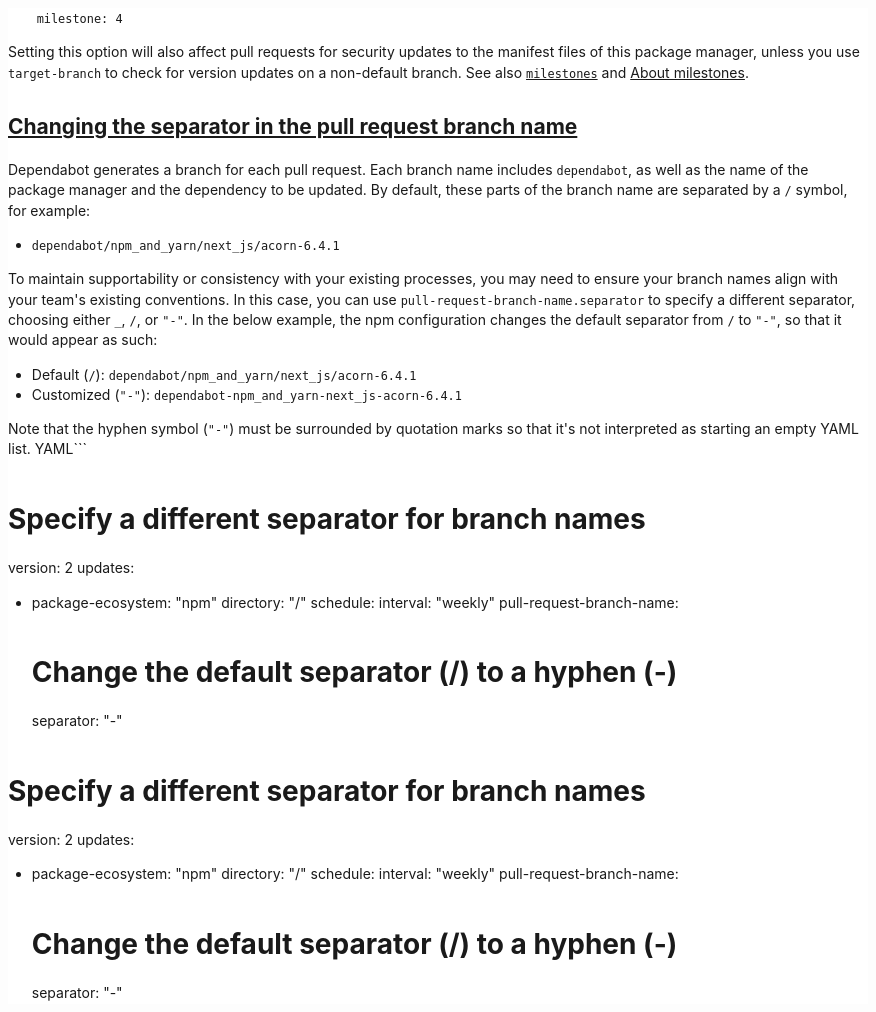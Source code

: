 ```
    milestone: 4

```

Setting this option will also affect pull requests for security updates to the manifest files of this package manager, unless you use `target-branch` to check for version updates on a non-default branch.
See also [`milestones`](https://docs.github.com/en/code-security/dependabot/working-with-dependabot/dependabot-options-reference#milestones--) and [About milestones](https://docs.github.com/en/issues/using-labels-and-milestones-to-track-work/about-milestones).
## [Changing the separator in the pull request branch name](https://docs.github.com/en/code-security/dependabot/dependabot-version-updates/customizing-dependabot-prs#changing-the-separator-in-the-pull-request-branch-name)
Dependabot generates a branch for each pull request. Each branch name includes `dependabot`, as well as the name of the package manager and the dependency to be updated. By default, these parts of the branch name are separated by a `/` symbol, for example:
  * `dependabot/npm_and_yarn/next_js/acorn-6.4.1`


To maintain supportability or consistency with your existing processes, you may need to ensure your branch names align with your team's existing conventions. In this case, you can use `pull-request-branch-name.separator` to specify a different separator, choosing either `_`, `/`, or `"-"`.
In the below example, the npm configuration changes the default separator from `/` to `"-"`, so that it would appear as such:
  * Default (`/`): `dependabot/npm_and_yarn/next_js/acorn-6.4.1`
  * Customized (`"-"`): `dependabot-npm_and_yarn-next_js-acorn-6.4.1`


Note that the hyphen symbol (`"-"`) must be surrounded by quotation marks so that it's not interpreted as starting an empty YAML list.
YAML```
# Specify a different separator for branch names

version: 2
updates:
  - package-ecosystem: "npm"
    directory: "/"
    schedule:
      interval: "weekly"
    pull-request-branch-name:
      # Change the default separator (/) to a hyphen (-)
      separator: "-"

```
```
# Specify a different separator for branch names

version: 2
updates:
  - package-ecosystem: "npm"
    directory: "/"
    schedule:
      interval: "weekly"
    pull-request-branch-name:
      # Change the default separator (/) to a hyphen (-)
      separator: "-"
